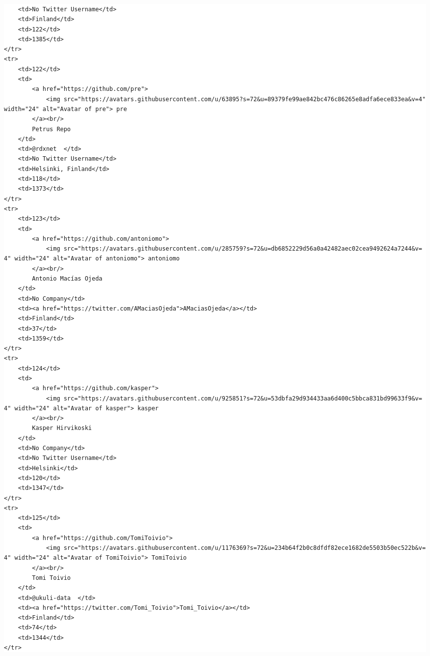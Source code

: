 		<td>No Twitter Username</td>
		<td>Finland</td>
		<td>122</td>
		<td>1385</td>
	</tr>
	<tr>
		<td>122</td>
		<td>
			<a href="https://github.com/pre">
				<img src="https://avatars.githubusercontent.com/u/63895?s=72&u=89379fe99ae842bc476c86265e8adfa6ece833ea&v=4" width="24" alt="Avatar of pre"> pre
			</a><br/>
			Petrus Repo
		</td>
		<td>@rdxnet  </td>
		<td>No Twitter Username</td>
		<td>Helsinki, Finland</td>
		<td>118</td>
		<td>1373</td>
	</tr>
	<tr>
		<td>123</td>
		<td>
			<a href="https://github.com/antoniomo">
				<img src="https://avatars.githubusercontent.com/u/285759?s=72&u=db6852229d56a0a42482aec02cea9492624a7244&v=4" width="24" alt="Avatar of antoniomo"> antoniomo
			</a><br/>
			Antonio Macías Ojeda
		</td>
		<td>No Company</td>
		<td><a href="https://twitter.com/AMaciasOjeda">AMaciasOjeda</a></td>
		<td>Finland</td>
		<td>37</td>
		<td>1359</td>
	</tr>
	<tr>
		<td>124</td>
		<td>
			<a href="https://github.com/kasper">
				<img src="https://avatars.githubusercontent.com/u/925851?s=72&u=53dbfa29d934433aa6d400c5bbca831bd99633f9&v=4" width="24" alt="Avatar of kasper"> kasper
			</a><br/>
			Kasper Hirvikoski
		</td>
		<td>No Company</td>
		<td>No Twitter Username</td>
		<td>Helsinki</td>
		<td>120</td>
		<td>1347</td>
	</tr>
	<tr>
		<td>125</td>
		<td>
			<a href="https://github.com/TomiToivio">
				<img src="https://avatars.githubusercontent.com/u/1176369?s=72&u=234b64f2b0c8dfdf82ece1682de5503b50ec522b&v=4" width="24" alt="Avatar of TomiToivio"> TomiToivio
			</a><br/>
			Tomi Toivio
		</td>
		<td>@ukuli-data  </td>
		<td><a href="https://twitter.com/Tomi_Toivio">Tomi_Toivio</a></td>
		<td>Finland</td>
		<td>74</td>
		<td>1344</td>
	</tr>